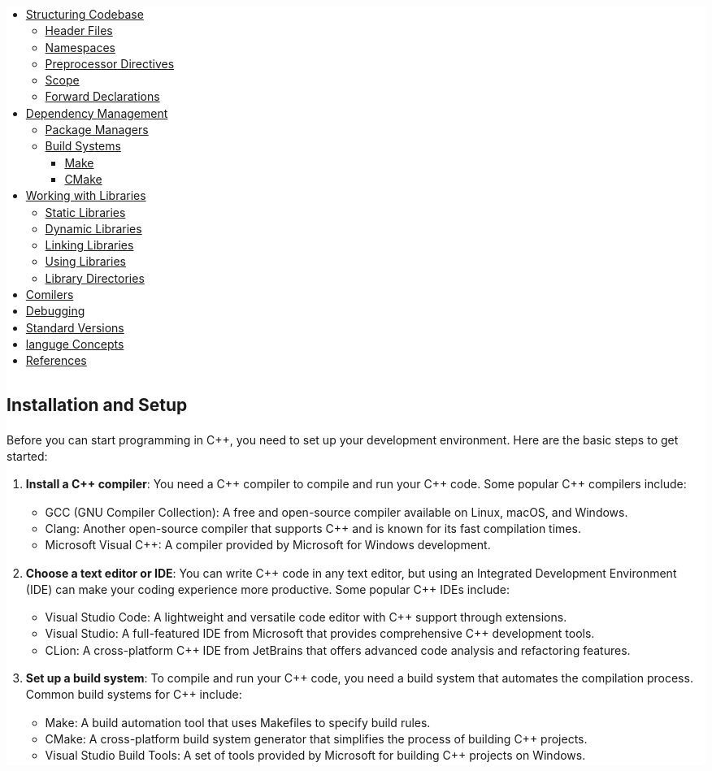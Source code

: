 - [Structuring Codebase](#structuring-codebase)
  - [Header Files](#header-files)
  - [Namespaces](#namespaces)
  - [Preprocessor Directives](#preprocessor-directives)
  - [Scope](#scope)
  - [Forward Declarations](#forward-declarations)
- [Dependency Management](#dependency-management)
  - [Package Managers](#package-managers)
  - [Build Systems](#build-systems)
    - [Make](#gnu-make)
    - [CMake](#cmake)
- [Working with Libraries](#working-with-libraries)
  - [Static Libraries](#static-libraries)
  - [Dynamic Libraries](#dynamic-libraries)
  - [Linking Libraries](#linking-libraries)
  - [Using Libraries](#using-libraries)
  - [Library Directories](#library-directories)
- [Comilers](#compilers)
- [Debugging](#debugging)
- [Standard Versions](#standard-versions)
- [languge Concepts](#languge-concepts)
- [References](#references)

## Installation and Setup

Before you can start programming in C++, you need to set up your development environment. Here are the basic steps to get started:

1. **Install a C++ compiler**: You need a C++ compiler to compile and run your C++ code. Some popular C++ compilers include:
   - GCC (GNU Compiler Collection): A free and open-source compiler available on Linux, macOS, and Windows.
   - Clang: Another open-source compiler that supports C++ and is known for its fast compilation times.
   - Microsoft Visual C++: A compiler provided by Microsoft for Windows development.

2. **Choose a text editor or IDE**: You can write C++ code in any text editor, but using an Integrated Development Environment (IDE) can make your coding experience more productive. Some popular C++ IDEs include:
   - Visual Studio Code: A lightweight and versatile code editor with C++ support through extensions.
   - Visual Studio: A full-featured IDE from Microsoft that provides comprehensive C++ development tools.
   - CLion: A cross-platform C++ IDE from JetBrains that offers advanced code analysis and refactoring features.

3. **Set up a build system**: To compile and run your C++ code, you need a build system that automates the compilation process. Common build systems for C++ include:

   - Make: A build automation tool that uses Makefiles to specify build rules.
   - CMake: A cross-platform build system generator that simplifies the process of building C++ projects.
   - Visual Studio Build Tools: A set of tools provided by Microsoft for building C++ projects on Windows.
